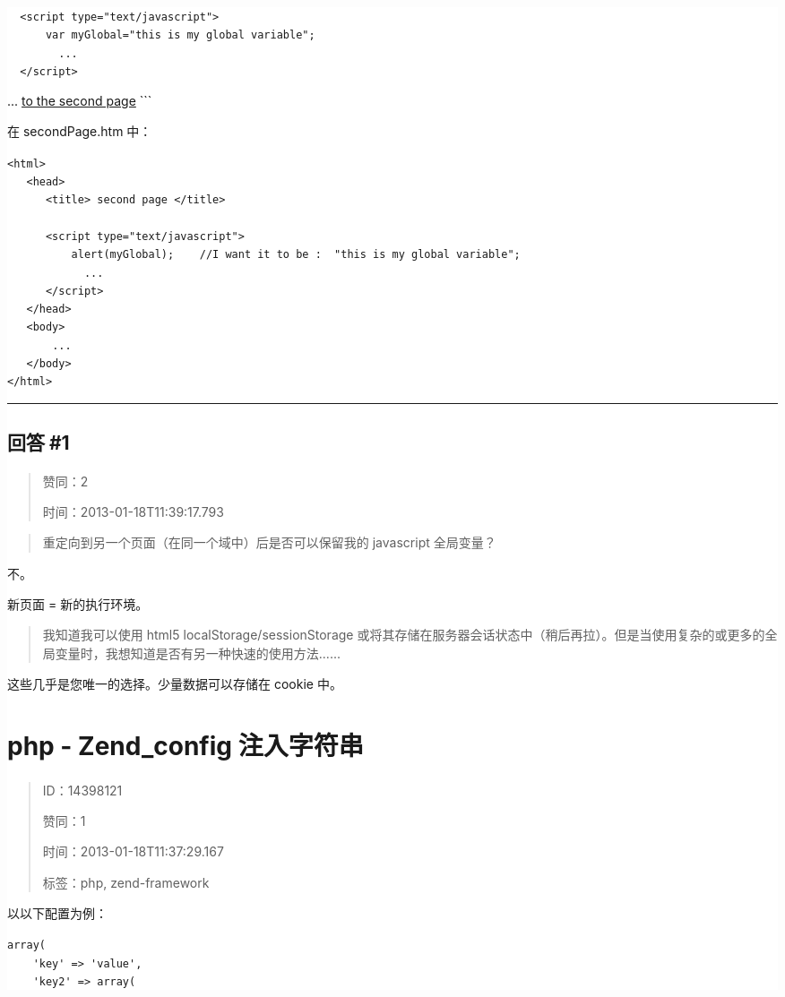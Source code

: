       <script type="text/javascript">
          var myGlobal="this is my global variable";
            ...
      </script>
   </head>
   <body>
        ...
       <a href="secondPage.htm" ..> to the second page</a>
   </body>
</html> 
```

在 secondPage.htm 中：

```
<html>
   <head>
      <title> second page </title>

      <script type="text/javascript">
          alert(myGlobal);    //I want it to be :  "this is my global variable";
            ...
      </script>
   </head>
   <body>
       ...
   </body>
</html> 
```

* * *

## 回答 #1

> 赞同：2
> 
> 时间：2013-01-18T11:39:17.793

> 重定向到另一个页面（在同一个域中）后是否可以保留我的 javascript 全局变量？

不。

新页面 = 新的执行环境。

> 我知道我可以使用 html5 localStorage/sessionStorage 或将其存储在服务器会话状态中（稍后再拉）。但是当使用复杂的或更多的全局变量时，我想知道是否有另一种快速的使用方法......

这些几乎是您唯一的选择。少量数据可以存储在 cookie 中。

# php - Zend_config 注入字符串

> ID：14398121
> 
> 赞同：1
> 
> 时间：2013-01-18T11:37:29.167
> 
> 标签：php, zend-framework

以以下配置为例：

```
array(
    'key' => 'value',
    'key2' => array(